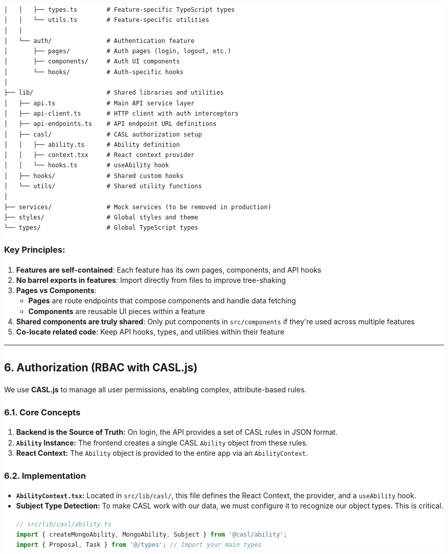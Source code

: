 ```
│   │   ├── types.ts        # Feature-specific TypeScript types
│   │   └── utils.ts        # Feature-specific utilities
│   │
│   └── auth/               # Authentication feature
│       ├── pages/          # Auth pages (login, logout, etc.)
│       ├── components/     # Auth UI components
│       └── hooks/          # Auth-specific hooks
│
├── lib/                    # Shared libraries and utilities
│   ├── api.ts              # Main API service layer
│   ├── api-client.ts       # HTTP client with auth interceptors
│   ├── api-endpoints.ts    # API endpoint URL definitions
│   ├── casl/               # CASL authorization setup
│   │   ├── ability.ts      # Ability definition
│   │   ├── context.tsx     # React context provider
│   │   └── hooks.ts        # useAbility hook
│   ├── hooks/              # Shared custom hooks
│   └── utils/              # Shared utility functions
│
├── services/               # Mock services (to be removed in production)
├── styles/                 # Global styles and theme
└── types/                  # Global TypeScript types
```

### Key Principles:

1. **Features are self-contained**: Each feature has its own pages, components, and API hooks
2. **No barrel exports in features**: Import directly from files to improve tree-shaking
3. **Pages vs Components**: 
   - **Pages** are route endpoints that compose components and handle data fetching
   - **Components** are reusable UI pieces within a feature
4. **Shared components are truly shared**: Only put components in `src/components` if they're used across multiple features
5. **Co-locate related code**: Keep API hooks, types, and utilities within their feature

---

## 6. Authorization (RBAC with CASL.js)

We use **CASL.js** to manage all user permissions, enabling complex, attribute-based rules.

### 6.1. Core Concepts

1.  **Backend is the Source of Truth:** On login, the API provides a set of CASL rules in JSON format.
2.  **`Ability` Instance:** The frontend creates a single CASL `Ability` object from these rules.
3.  **React Context:** The `Ability` object is provided to the entire app via an `AbilityContext`.

### 6.2. Implementation

* **`AbilityContext.tsx`:** Located in `src/lib/casl/`, this file defines the React Context, the provider, and a `useAbility` hook.
* **Subject Type Detection:** To make CASL work with our data, we must configure it to recognize our object types. This is critical.
    ```typescript
    // src/lib/casl/ability.ts
    import { createMongoAbility, MongoAbility, Subject } from '@casl/ability';
    import { Proposal, Task } from '@/types'; // Import your main types
